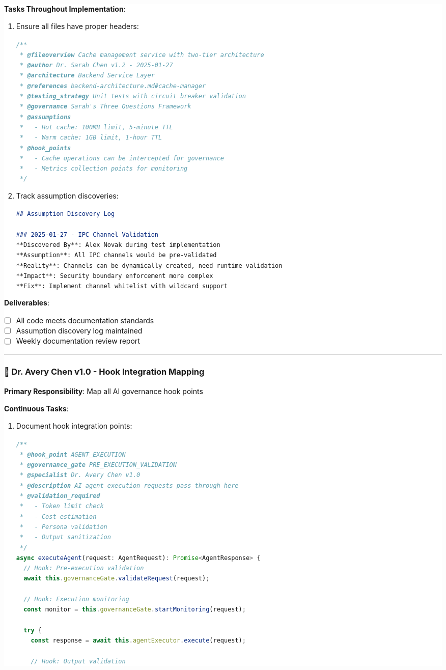 **Tasks Throughout Implementation**:
1. Ensure all files have proper headers:
   ```typescript
   /**
    * @fileoverview Cache management service with two-tier architecture
    * @author Dr. Sarah Chen v1.2 - 2025-01-27
    * @architecture Backend Service Layer
    * @references backend-architecture.md#cache-manager
    * @testing_strategy Unit tests with circuit breaker validation
    * @governance Sarah's Three Questions Framework
    * @assumptions 
    *   - Hot cache: 100MB limit, 5-minute TTL
    *   - Warm cache: 1GB limit, 1-hour TTL
    * @hook_points
    *   - Cache operations can be intercepted for governance
    *   - Metrics collection points for monitoring
    */
   ```

2. Track assumption discoveries:
   ```markdown
   ## Assumption Discovery Log
   
   ### 2025-01-27 - IPC Channel Validation
   **Discovered By**: Alex Novak during test implementation
   **Assumption**: All IPC channels would be pre-validated
   **Reality**: Channels can be dynamically created, need runtime validation
   **Impact**: Security boundary enforcement more complex
   **Fix**: Implement channel whitelist with wildcard support
   ```

**Deliverables**:
- [ ] All code meets documentation standards
- [ ] Assumption discovery log maintained
- [ ] Weekly documentation review report

---

### 🤖 Dr. Avery Chen v1.0 - Hook Integration Mapping
**Primary Responsibility**: Map all AI governance hook points

**Continuous Tasks**:
1. Document hook integration points:
   ```typescript
   /**
    * @hook_point AGENT_EXECUTION
    * @governance_gate PRE_EXECUTION_VALIDATION
    * @specialist Dr. Avery Chen v1.0
    * @description AI agent execution requests pass through here
    * @validation_required
    *   - Token limit check
    *   - Cost estimation
    *   - Persona validation
    *   - Output sanitization
    */
   async executeAgent(request: AgentRequest): Promise<AgentResponse> {
     // Hook: Pre-execution validation
     await this.governanceGate.validateRequest(request);
     
     // Hook: Execution monitoring
     const monitor = this.governanceGate.startMonitoring(request);
     
     try {
       const response = await this.agentExecutor.execute(request);
       
       // Hook: Output validation
   ```